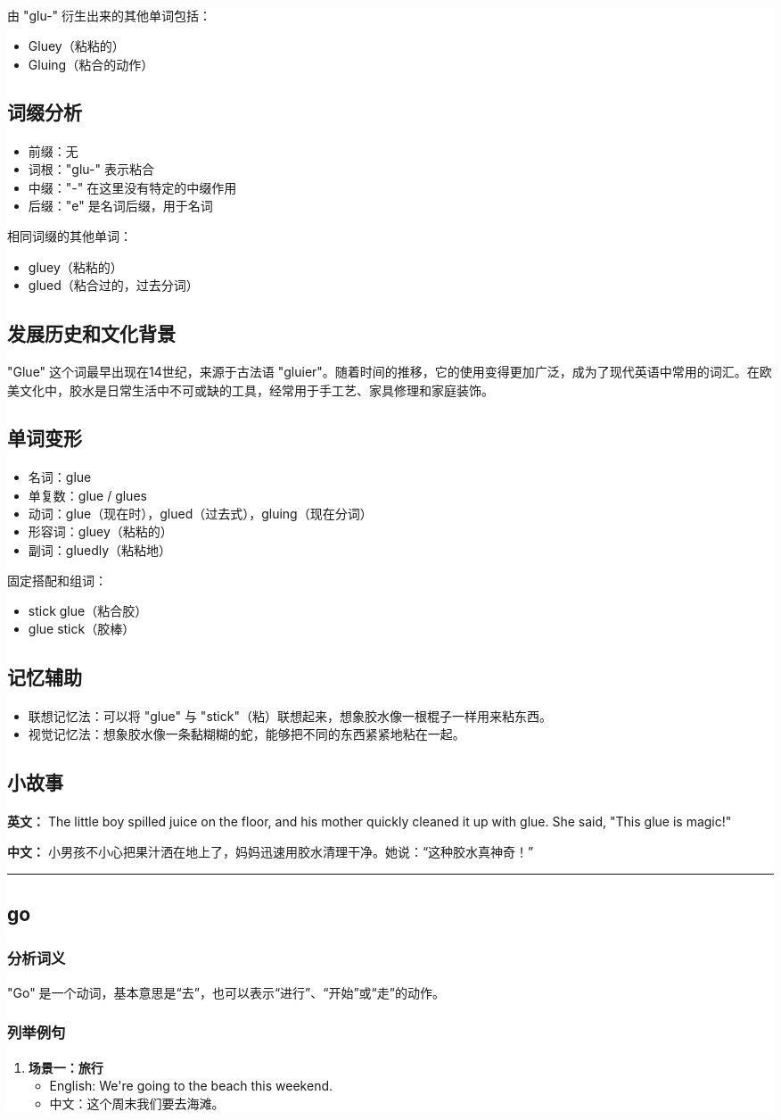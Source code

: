 由 "glu-" 衍生出来的其他单词包括：
- Gluey（粘粘的）
- Gluing（粘合的动作）

## 词缀分析
- 前缀：无
- 词根："glu-" 表示粘合
- 中缀："-" 在这里没有特定的中缀作用
- 后缀："e" 是名词后缀，用于名词

相同词缀的其他单词：
- gluey（粘粘的）
- glued（粘合过的，过去分词）

## 发展历史和文化背景
"Glue" 这个词最早出现在14世纪，来源于古法语 "gluier"。随着时间的推移，它的使用变得更加广泛，成为了现代英语中常用的词汇。在欧美文化中，胶水是日常生活中不可或缺的工具，经常用于手工艺、家具修理和家庭装饰。

## 单词变形
- 名词：glue
- 单复数：glue / glues
- 动词：glue（现在时），glued（过去式），gluing（现在分词）
- 形容词：gluey（粘粘的）
- 副词：gluedly（粘粘地）

固定搭配和组词：
- stick glue（粘合胶）
- glue stick（胶棒）

## 记忆辅助
- 联想记忆法：可以将 "glue" 与 "stick"（粘）联想起来，想象胶水像一根棍子一样用来粘东西。
- 视觉记忆法：想象胶水像一条黏糊糊的蛇，能够把不同的东西紧紧地粘在一起。

## 小故事
**英文：** 
The little boy spilled juice on the floor, and his mother quickly cleaned it up with glue. She said, "This glue is magic!"

**中文：**
小男孩不小心把果汁洒在地上了，妈妈迅速用胶水清理干净。她说：“这种胶水真神奇！”


---------------
## go
### 分析词义
"Go" 是一个动词，基本意思是“去”，也可以表示“进行”、“开始”或“走”的动作。

### 列举例句
1. **场景一：旅行**
   - English: We're going to the beach this weekend.
   - 中文：这个周末我们要去海滩。

